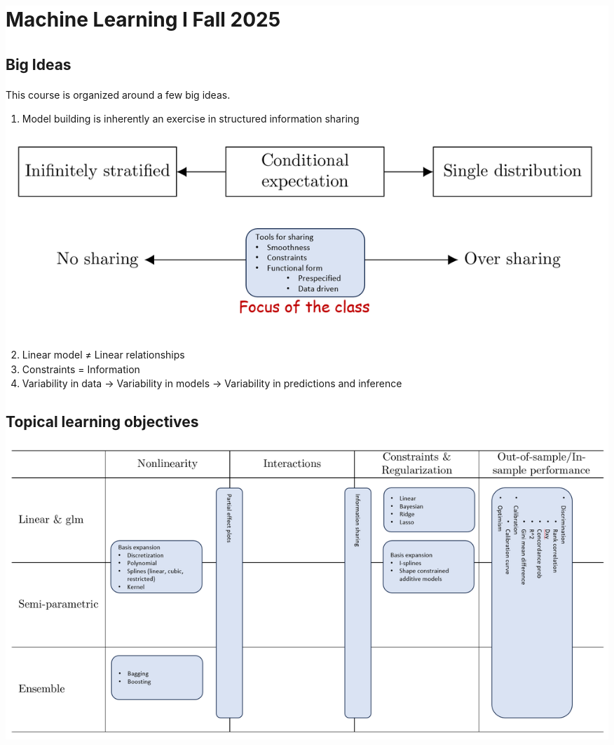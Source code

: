 <script src="https://kit.fontawesome.com/889acaf6e2.js"></script>

# Machine Learning I Fall 2025

## Big Ideas

This course is organized around a few big ideas.

1. Model building is inherently an exercise in structured information sharing

![](./assets/sharing.png)

2. Linear model ≠ Linear relationships
3. Constraints = Information
4. Variability in data → Variability in models → Variability in predictions and inference

## Topical learning objectives

![](./assets/course-organization.png)

